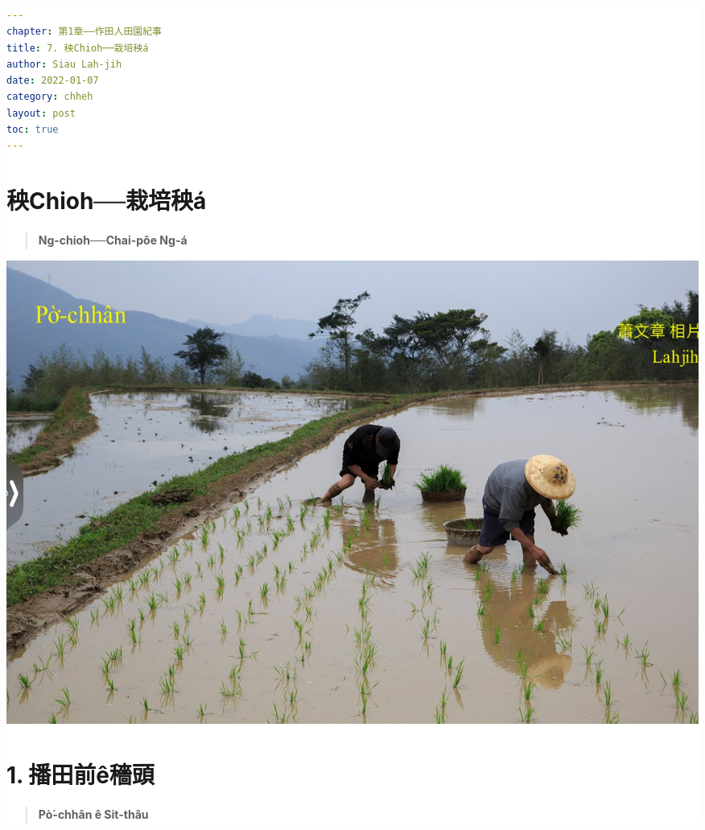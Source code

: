 ```yaml
---
chapter: 第1章——作田人田園紀事
title: 7. 秧Chioh──栽培秧á
author: Siau Lah-jih
date: 2022-01-07
category: chheh
layout: post
toc: true
---
```


# 秧Chioh──栽培秧á
> **Ng-chioh──Chai-pôe Ng-á**

![](../too5/02/2-1-1.播田.jpg)


# 1. 播田前ê穡頭
> **Pò͘-chhân ê Sit-thâu**
